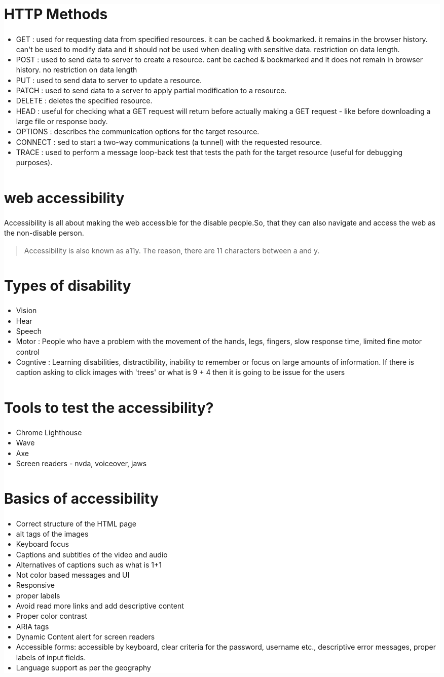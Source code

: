 # HTTP Methods

- GET : used for requesting data from specified resources. it can be cached & bookmarked. it remains in the browser history. can't be used to modify data and it should not be used when dealing with sensitive data. restriction on data length.
- POST : used to send data to server to create a resource. cant be cached & bookmarked and it does not remain in browser history. no restriction on data length
- PUT : used to send data to server to update a resource.
- PATCH : used to send data to a server to apply partial modification to a resource.
- DELETE : deletes the specified resource.
- HEAD : useful for checking what a GET request will return before actually making a GET request - like before downloading a large file or response body.
- OPTIONS : describes the communication options for the target resource.
- CONNECT : sed to start a two-way communications (a tunnel) with the requested resource.
- TRACE : used to perform a message loop-back test that tests the path for the target resource (useful for debugging purposes).

# web accessibility

Accessibility is all about making the web accessible for the disable people.So, that they can also navigate and access the web as the non-disable person.

> Accessibility is also known as a11y. The reason, there are 11 characters between a and y.

# Types of disability

- Vision
- Hear
- Speech
- Motor : People who have a problem with the movement of the hands, legs, fingers, slow response time, limited fine motor control
- Cogntive : Learning disabilities, distractibility, inability to remember or focus on large amounts of information. If there is caption asking to click images with 'trees' or what is 9 + 4 then it is going to be issue for the users

# Tools to test the accessibility?

- Chrome Lighthouse
- Wave
- Axe
- Screen readers - nvda, voiceover, jaws

# Basics of accessibility

- Correct structure of the HTML page
- alt tags of the images
- Keyboard focus
- Captions and subtitles of the video and audio
- Alternatives of captions such as what is 1+1
- Not color based messages and UI
- Responsive
- proper labels
- Avoid read more links and add descriptive content
- Proper color contrast
- ARIA tags
- Dynamic Content alert for screen readers
- Accessible forms: accessible by keyboard, clear criteria for the password, username etc., descriptive error messages, proper labels of input fields.
- Language support as per the geography
